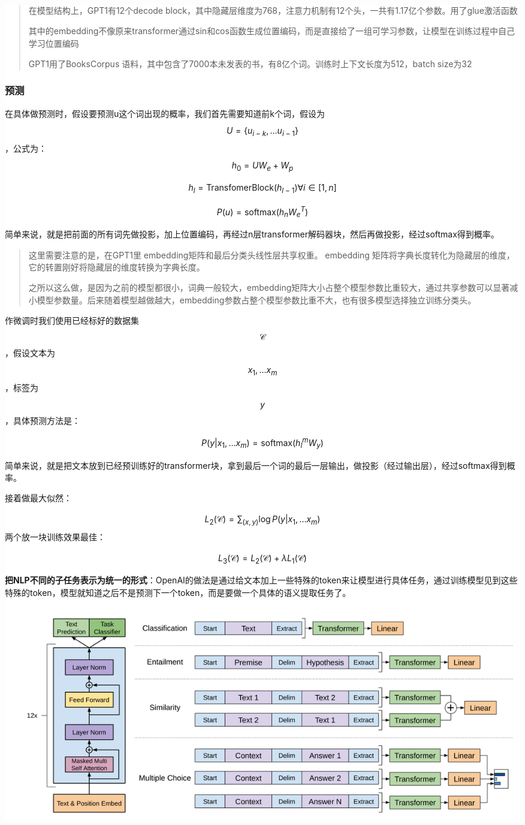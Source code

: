 > 在模型结构上，GPT1有12个decode block，其中隐藏层维度为768，注意力机制有12个头，一共有1.17亿个参数。用了glue激活函数
>
> 其中的embedding不像原来transformer通过sin和cos函数生成位置编码，而是直接给了一组可学习参数，让模型在训练过程中自己学习位置编码
>
> GPT1用了BooksCorpus 语料，其中包含了7000本未发表的书，有8亿个词。训练时上下文长度为512，batch size为32

### 预测

在具体做预测时，假设要预测u这个词出现的概率，我们首先需要知道前k个词，假设为$$U=\{u_{i-k},...u_{i-1}\}$$，公式为：
$$
h_0=UW_e+W_p
$$

$$
h_l=\text{TransfomerBlock}(h_{l-1}) \forall i \in [1,n]
$$

$$
P(u)=\text{softmax}(h_nW_e^T)
$$

简单来说，就是把前面的所有词先做投影，加上位置编码，再经过n层transformer解码器块，然后再做投影，经过softmax得到概率。

> 这里需要注意的是，在GPT1里 embedding矩阵和最后分类头线性层共享权重。 embedding 矩阵将字典长度转化为隐藏层的维度，它的转置刚好将隐藏层的维度转换为字典长度。
>
> 之所以这么做，是因为之前的模型都很小，词典一般较大，embedding矩阵大小占整个模型参数比重较大，通过共享参数可以显著减小模型参数量。后来随着模型越做越大，embedding参数占整个模型参数比重不大，也有很多模型选择独立训练分类头。

作微调时我们使用已经标好的数据集$$\mathcal{C}$$，假设文本为$$x_1,...x_m$$，标签为$$y$$，具体预测方法是：

$$
P(y|x_1,...x_m)=\text{softmax}(h_l^mW_y)
$$

简单来说，就是把文本放到已经预训练好的transformer块，拿到最后一个词的最后一层输出，做投影（经过输出层），经过softmax得到概率。

接着做最大似然：

$$
L_2(\mathcal{C})=\sum_{(x,y)} \log P(y|x_1,...x_m)
$$
两个放一块训练效果最佳：

$$
L_3(\mathcal{C})=L_2(\mathcal{C})+\lambda L_1(\mathcal{C})
$$

**把NLP不同的子任务表示为统一的形式**：OpenAI的做法是通过给文本加上一些特殊的token来让模型进行具体任务，通过训练模型见到这些特殊的token，模型就知道之后不是预测下一个token，而是要做一个具体的语义提取任务了。

![](./img/gpttask.png)
